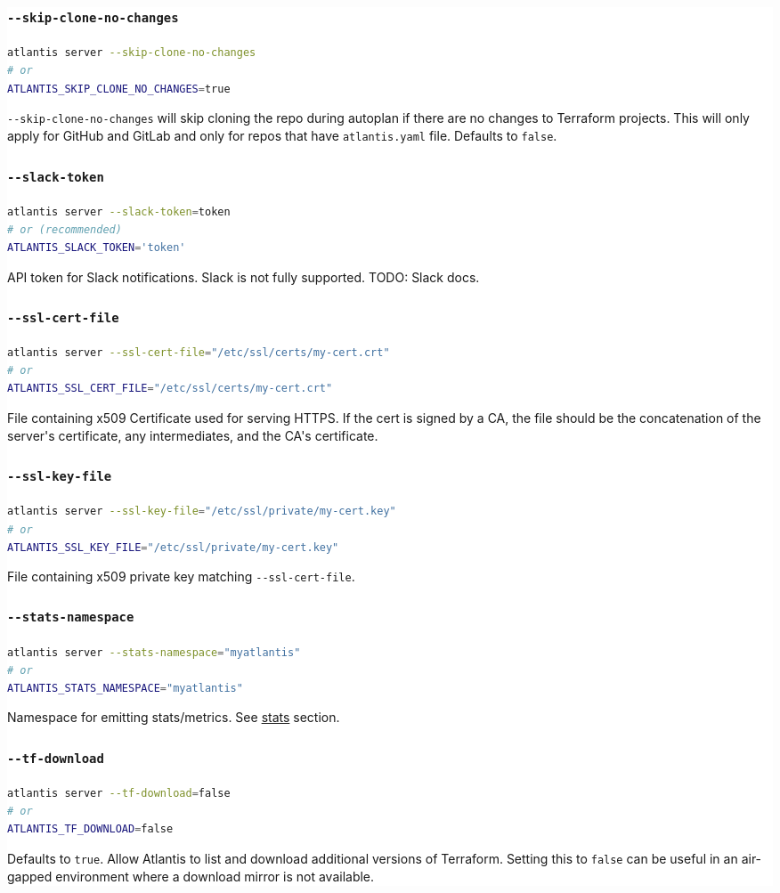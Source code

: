 ### `--skip-clone-no-changes`
  ```bash
  atlantis server --skip-clone-no-changes
  # or
  ATLANTIS_SKIP_CLONE_NO_CHANGES=true
  ```
  `--skip-clone-no-changes` will skip cloning the repo during autoplan if there are no changes to Terraform projects. This will only apply for GitHub and GitLab and only for repos that have `atlantis.yaml` file. Defaults to `false`.

### `--slack-token`
  ```bash
  atlantis server --slack-token=token
  # or (recommended)
  ATLANTIS_SLACK_TOKEN='token'
  ```
  API token for Slack notifications. Slack is not fully supported. TODO: Slack docs.

### `--ssl-cert-file`
  ```bash
  atlantis server --ssl-cert-file="/etc/ssl/certs/my-cert.crt"
  # or
  ATLANTIS_SSL_CERT_FILE="/etc/ssl/certs/my-cert.crt"
  ```
  File containing x509 Certificate used for serving HTTPS.
  If the cert is signed by a CA, the file should be the concatenation
  of the server's certificate, any intermediates, and the CA's certificate.

### `--ssl-key-file`
  ```bash
  atlantis server --ssl-key-file="/etc/ssl/private/my-cert.key"
  # or
  ATLANTIS_SSL_KEY_FILE="/etc/ssl/private/my-cert.key"
  ```
  File containing x509 private key matching `--ssl-cert-file`.

### `--stats-namespace`
  ```bash
  atlantis server --stats-namespace="myatlantis"
  # or
  ATLANTIS_STATS_NAMESPACE="myatlantis"
  ```
  Namespace for emitting stats/metrics. See [stats](stats.md) section.

### `--tf-download`
  ```bash
  atlantis server --tf-download=false
  # or
  ATLANTIS_TF_DOWNLOAD=false
  ```
Defaults to `true`. Allow Atlantis to list and download additional versions of Terraform.
Setting this to `false` can be useful in an air-gapped environment where a download mirror is not available.
